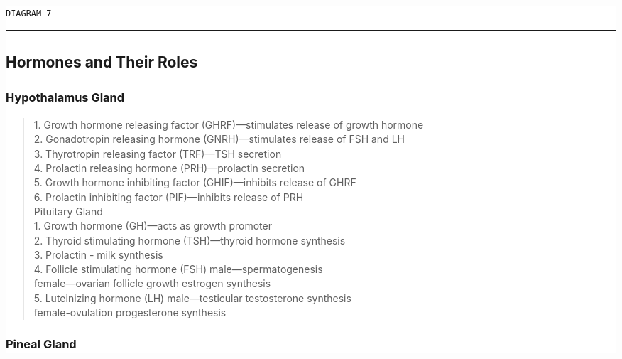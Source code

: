     DIAGRAM 7
   </font>
  </i>
 </center>
 <hr/>
 <h2>
  Hormones and Their Roles
 </h2>
 <h3>
  Hypothalamus Gland
 </h3>
 <blockquote>
  <dl>
   <dt>
    1. Growth hormone releasing factor (GHRF)—stimulates release of growth hormone
    <dt>
     2. Gonadotropin releasing hormone (GNRH)—stimulates release of FSH and LH
     <dt>
      3. Thyrotropin releasing factor (TRF)—TSH secretion
      <dt>
       4. Prolactin releasing hormone (PRH)—prolactin secretion
       <dt>
        5. Growth hormone inhibiting factor (GHIF)—inhibits release of GHRF
        <dt>
         6. Prolactin inhibiting factor (PIF)—inhibits release of PRH
         <dt>
          Pituitary Gland
          <dt>
           1. Growth hormone (GH)—acts as growth promoter
           <dt>
            2. Thyroid stimulating hormone (TSH)—thyroid hormone synthesis
            <dt>
             3. Prolactin - milk synthesis
             <dt>
              4. Follicle stimulating hormone (FSH) male—spermatogenesis
              <dt>
               <span class="indent">
               </span>
               female—ovarian follicle growth estrogen synthesis
               <dt>
                5. Luteinizing hormone (LH) male—testicular testosterone synthesis
                <dt>
                 <span class="indent">
                 </span>
                 female-ovulation progesterone synthesis
                </dt>
               </dt>
              </dt>
             </dt>
            </dt>
           </dt>
          </dt>
         </dt>
        </dt>
       </dt>
      </dt>
     </dt>
    </dt>
   </dt>
  </dl>
 </blockquote>
 <h3>
  Pineal Gland
 </h3>